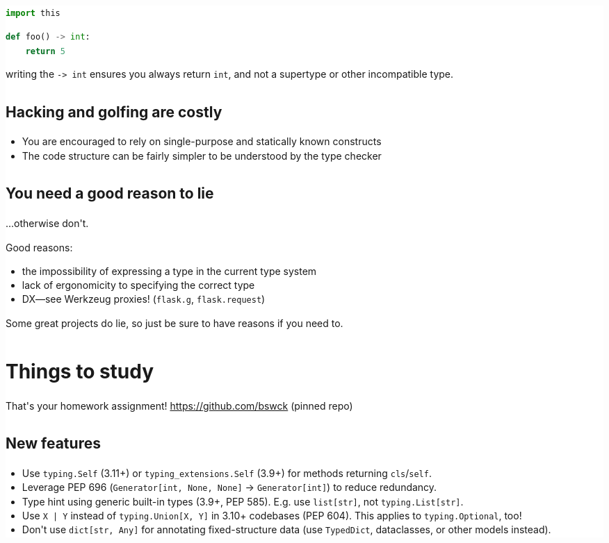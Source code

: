 ```py
import this
```

```py
def foo() -> int:
    return 5
```

writing the `-> int` ensures you always return `int`,
and not a supertype or other incompatible type.

## Hacking and golfing are costly
<div class="labels">
    <code class="intermediate"></code>
    <code class="advanced"></code>
</div>

- You are encouraged to rely on single-purpose and statically known constructs
- The code structure can be fairly simpler to be understood by the type checker

## You need a good reason to lie
<div class="labels">
    <code class="advanced"></code>
</div>

...otherwise don't.

Good reasons:
- the impossibility of expressing a type in the current type system
- lack of ergonomicity to specifying the correct type
- DX—see Werkzeug proxies! (`flask.g`, `flask.request`)

Some great projects do lie, so just be sure to have reasons if you need to.

# Things to study
<div class="labels">
    <code class="intermediate"></code>
    <code class="advanced"></code>
</div>

That's your homework assignment!
https://github.com/bswck (pinned repo)

## New features
<div class="labels">
    <code class="intermediate"></code>
    <code class="advanced"></code>
</div>

- Use `typing.Self` (3.11+) or `typing_extensions.Self` (3.9+) for methods returning `cls`/`self`.
- Leverage PEP 696 (`Generator[int, None, None]` -> `Generator[int]`) to reduce redundancy.
- Type hint using generic built-in types (3.9+, PEP 585). E.g. use `list[str]`, not `typing.List[str]`.
- Use `X | Y` instead of `typing.Union[X, Y]` in 3.10+ codebases (PEP 604). This applies to `typing.Optional`, too!
- Don't use `dict[str, Any]` for annotating fixed-structure data (use `TypedDict`, dataclasses, or other models instead).
